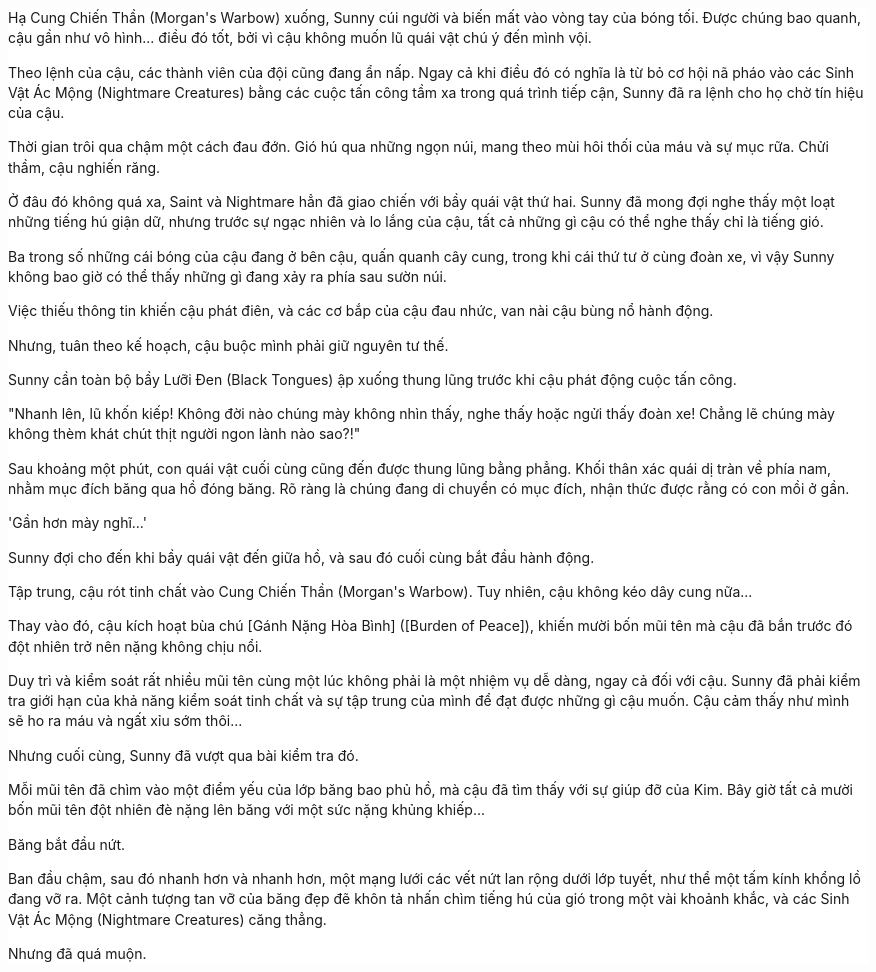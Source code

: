 Hạ Cung Chiến Thần (Morgan's Warbow) xuống, Sunny cúi người và biến mất vào vòng tay của bóng tối. Được chúng bao quanh, cậu gần như vô hình... điều đó tốt, bởi vì cậu không muốn lũ quái vật chú ý đến mình vội.

Theo lệnh của cậu, các thành viên của đội cũng đang ẩn nấp. Ngay cả khi điều đó có nghĩa là từ bỏ cơ hội nã pháo vào các Sinh Vật Ác Mộng (Nightmare Creatures) bằng các cuộc tấn công tầm xa trong quá trình tiếp cận, Sunny đã ra lệnh cho họ chờ tín hiệu của cậu.

Thời gian trôi qua chậm một cách đau đớn. Gió hú qua những ngọn núi, mang theo mùi hôi thối của máu và sự mục rữa. Chửi thầm, cậu nghiến răng.

Ở đâu đó không quá xa, Saint và Nightmare hẳn đã giao chiến với bầy quái vật thứ hai. Sunny đã mong đợi nghe thấy một loạt những tiếng hú giận dữ, nhưng trước sự ngạc nhiên và lo lắng của cậu, tất cả những gì cậu có thể nghe thấy chỉ là tiếng gió.

Ba trong số những cái bóng của cậu đang ở bên cậu, quấn quanh cây cung, trong khi cái thứ tư ở cùng đoàn xe, vì vậy Sunny không bao giờ có thể thấy những gì đang xảy ra phía sau sườn núi.

Việc thiếu thông tin khiến cậu phát điên, và các cơ bắp của cậu đau nhức, van nài cậu bùng nổ hành động.

Nhưng, tuân theo kế hoạch, cậu buộc mình phải giữ nguyên tư thế.

Sunny cần toàn bộ bầy Lưỡi Đen (Black Tongues) ập xuống thung lũng trước khi cậu phát động cuộc tấn công.

"Nhanh lên, lũ khốn kiếp! Không đời nào chúng mày không nhìn thấy, nghe thấy hoặc ngửi thấy đoàn xe! Chẳng lẽ chúng mày không thèm khát chút thịt người ngon lành nào sao?!"

Sau khoảng một phút, con quái vật cuối cùng cũng đến được thung lũng bằng phẳng. Khối thân xác quái dị tràn về phía nam, nhằm mục đích băng qua hồ đóng băng. Rõ ràng là chúng đang di chuyển có mục đích, nhận thức được rằng có con mồi ở gần.

'Gần hơn mày nghĩ...'

Sunny đợi cho đến khi bầy quái vật đến giữa hồ, và sau đó cuối cùng bắt đầu hành động.

Tập trung, cậu rót tinh chất vào Cung Chiến Thần (Morgan's Warbow). Tuy nhiên, cậu không kéo dây cung nữa...

Thay vào đó, cậu kích hoạt bùa chú [Gánh Nặng Hòa Bình] ([Burden of Peace]), khiến mười bốn mũi tên mà cậu đã bắn trước đó đột nhiên trở nên nặng không chịu nổi.

Duy trì và kiểm soát rất nhiều mũi tên cùng một lúc không phải là một nhiệm vụ dễ dàng, ngay cả đối với cậu. Sunny đã phải kiểm tra giới hạn của khả năng kiểm soát tinh chất và sự tập trung của mình để đạt được những gì cậu muốn. Cậu cảm thấy như mình sẽ ho ra máu và ngất xỉu sớm thôi...

Nhưng cuối cùng, Sunny đã vượt qua bài kiểm tra đó.

Mỗi mũi tên đã chìm vào một điểm yếu của lớp băng bao phủ hồ, mà cậu đã tìm thấy với sự giúp đỡ của Kim. Bây giờ tất cả mười bốn mũi tên đột nhiên đè nặng lên băng với một sức nặng khủng khiếp...

Băng bắt đầu nứt.

Ban đầu chậm, sau đó nhanh hơn và nhanh hơn, một mạng lưới các vết nứt lan rộng dưới lớp tuyết, như thể một tấm kính khổng lồ đang vỡ ra. Một cảnh tượng tan vỡ của băng đẹp đẽ khôn tả nhấn chìm tiếng hú của gió trong một vài khoảnh khắc, và các Sinh Vật Ác Mộng (Nightmare Creatures) căng thẳng.

Nhưng đã quá muộn.
